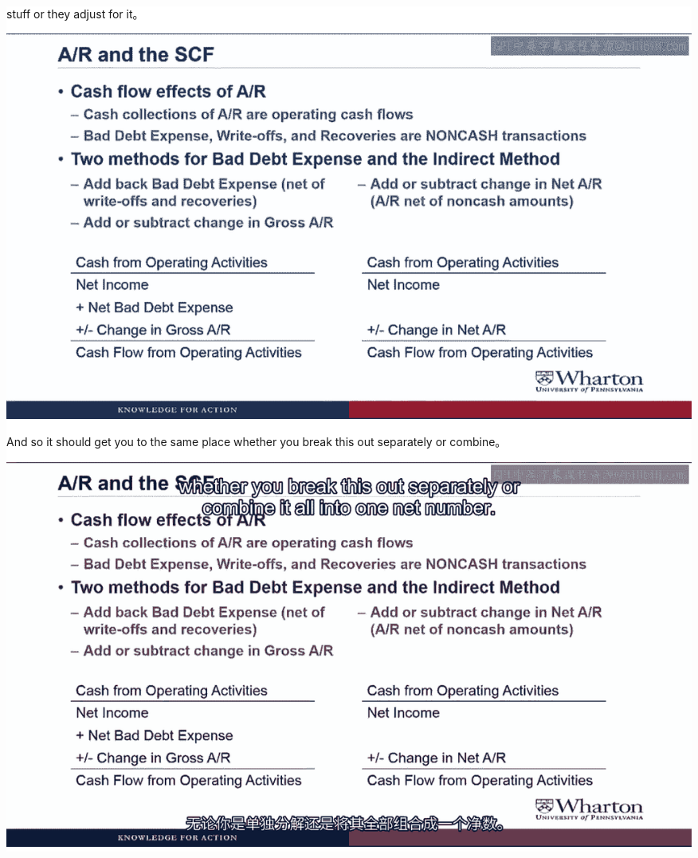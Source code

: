  stuff or they adjust for it。

![](img/c8579ea9473ecbf9c1421cd9b28c1699_155.png)

 And so it should get you to the same place whether you break this out separately or combine。



![](img/c8579ea9473ecbf9c1421cd9b28c1699_157.png)
